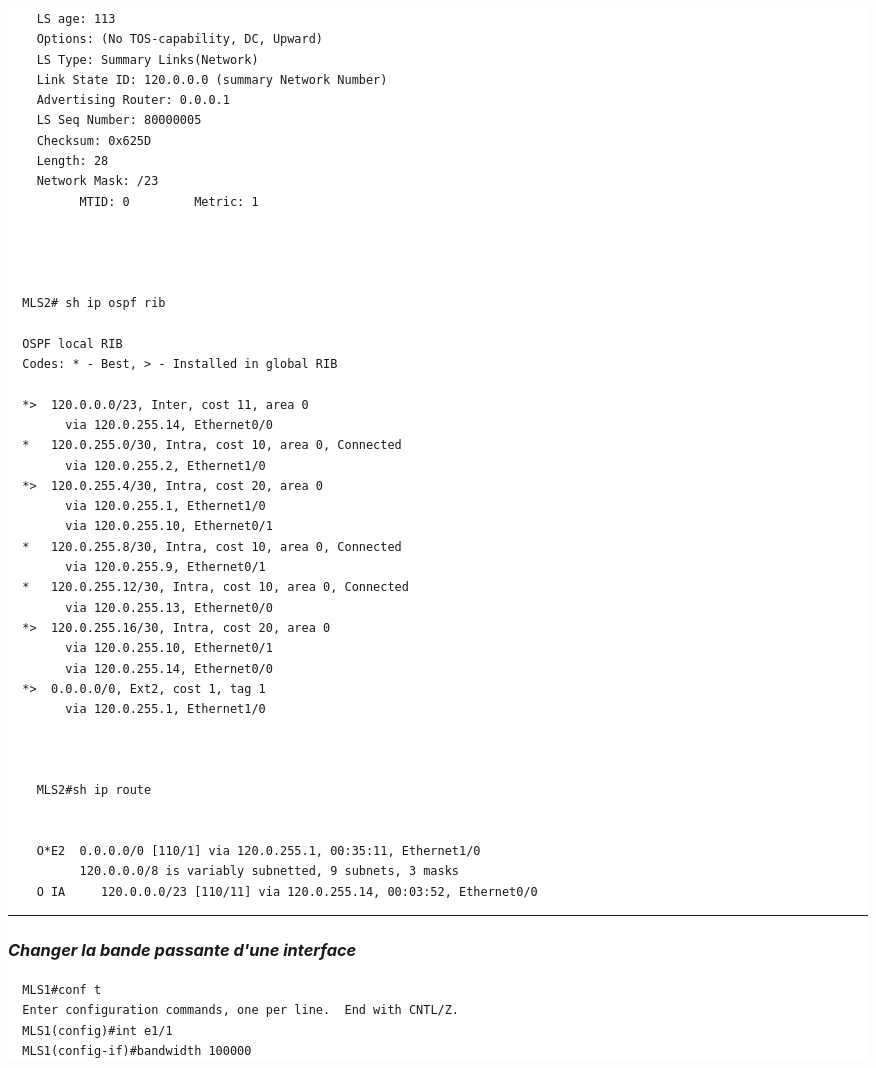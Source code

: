         LS age: 113
        Options: (No TOS-capability, DC, Upward)
        LS Type: Summary Links(Network)
        Link State ID: 120.0.0.0 (summary Network Number)
        Advertising Router: 0.0.0.1
        LS Seq Number: 80000005
        Checksum: 0x625D
        Length: 28
        Network Mask: /23
              MTID: 0         Metric: 1




      MLS2# sh ip ospf rib

      OSPF local RIB
      Codes: * - Best, > - Installed in global RIB

      *>  120.0.0.0/23, Inter, cost 11, area 0
            via 120.0.255.14, Ethernet0/0
      *   120.0.255.0/30, Intra, cost 10, area 0, Connected
            via 120.0.255.2, Ethernet1/0
      *>  120.0.255.4/30, Intra, cost 20, area 0
            via 120.0.255.1, Ethernet1/0
            via 120.0.255.10, Ethernet0/1
      *   120.0.255.8/30, Intra, cost 10, area 0, Connected
            via 120.0.255.9, Ethernet0/1
      *   120.0.255.12/30, Intra, cost 10, area 0, Connected
            via 120.0.255.13, Ethernet0/0
      *>  120.0.255.16/30, Intra, cost 20, area 0
            via 120.0.255.10, Ethernet0/1
            via 120.0.255.14, Ethernet0/0
      *>  0.0.0.0/0, Ext2, cost 1, tag 1
            via 120.0.255.1, Ethernet1/0



        MLS2#sh ip route


        O*E2  0.0.0.0/0 [110/1] via 120.0.255.1, 00:35:11, Ethernet1/0
              120.0.0.0/8 is variably subnetted, 9 subnets, 3 masks
        O IA     120.0.0.0/23 [110/11] via 120.0.255.14, 00:03:52, Ethernet0/0



--------------------------------------------------------------------------------------------------------



### ***Changer la bande passante d'une interface***


      MLS1#conf t
      Enter configuration commands, one per line.  End with CNTL/Z.
      MLS1(config)#int e1/1
      MLS1(config-if)#bandwidth 100000
